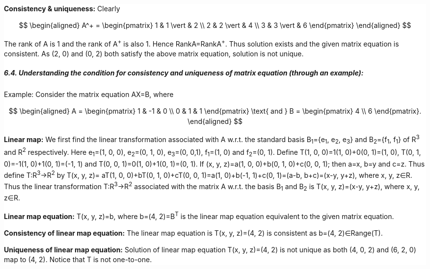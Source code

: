<b>Consistency & uniqueness:</b>
Clearly 

$$
\begin{aligned}
A^+ = \begin{pmatrix} 
1 & 1  \vert & 2  \\
2 & 2 \vert & 4 \\
3 & 3  \vert & 6
\end{pmatrix} 
\end{aligned}
$$

The rank of A is 1 and the rank of A<sup>+</sup> is also 1. Hence RankA=RankA<sup>+</sup>. Thus solution exists and the given matrix equation is consistent. As (2, 0) and (0, 2) both satisfy the above matrix equation, solution is not unique. 
##### 6.4. Understanding the condition for consistency and uniqueness of matrix equation (through an example):
Example: Consider the matrix equation AX=B, where 

$$
\begin{aligned}
A = \begin{pmatrix} 
1 & -1 & 0 \\
0 & 1 & 1
\end{pmatrix} 
\text{ and } 
B = \begin{pmatrix} 
4 \\
6
\end{pmatrix}.
\end{aligned}
$$

<b>Linear map:</b>
We first find the linear transformation associated with A w.r.t. the standard basis B<sub>1</sub>={e<sub>1</sub>, e<sub>2</sub>, e<sub>3</sub>} and B<sub>2</sub>={f<sub>1</sub>, f<sub>1</sub>} of R<sup>3</sup> and R<sup>2</sup> respectively. Here e<sub>1</sub>=(1, 0, 0), e<sub>2</sub>=(0, 1, 0), e<sub>3</sub>=(0, 0,1), f<sub>1</sub>=(1, 0) and f<sub>2</sub>=(0, 1). Define T(1, 0, 0)=1(1, 0)+0(0, 1)=(1, 0), T(0, 1, 0)=-1(1, 0)+1(0, 1)=(-1, 1) and T(0, 0, 1)=0(1, 0)+1(0, 1)=(0, 1). If (x, y, z)=a(1, 0, 0)+b(0, 1, 0)+c(0, 0, 1); then a=x, b=y and c=z. Thus define T:R<sup>3</sup>→R<sup>2</sup> by T(x, y, z)= aT(1, 0, 0)+bT(0, 1, 0)+cT(0, 0, 1)=a(1, 0)+b(-1, 1)+c(0, 1)=(a-b, b+c)=(x-y, y+z), where x, y, z&isin;R. Thus the linear transformation T:R<sup>3</sup>→R<sup>2</sup> associated with the matrix A w.r.t. the basis B<sub>1</sub> and B<sub>2</sub> is T(x, y, z)=(x-y, y+z), where x, y, z&isin;R. <br>

<b>Linear map equation:</b>
T(x, y, z)=b, where b=(4, 2)=B<sup>T</sup> is the linear map equation equivalent to the given matrix equation. <br>

<b>Consistency of linear map equation:</b>
The linear map equation is T(x, y, z)=(4, 2) is consistent as b=(4, 2)&isin;Range(T). <br>

<b>Uniqueness of linear map equation:</b>
Solution of linear map equation T(x, y, z)=(4, 2) is not unique as both (4, 0, 2) and (6, 2, 0) map to (4, 2). Notice that T is not one-to-one. <br>
